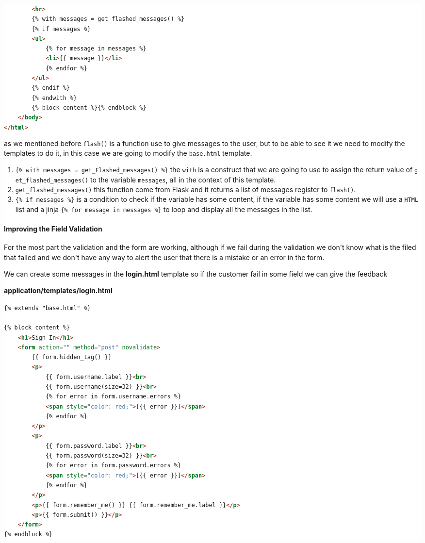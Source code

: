 ```html
        <hr>
        {% with messages = get_flashed_messages() %}
        {% if messages %}
        <ul>
            {% for message in messages %}
            <li>{{ message }}</li>
            {% endfor %}
        </ul>
        {% endif %}
        {% endwith %}
        {% block content %}{% endblock %}
    </body>
</html>
```

as we mentioned before `flash()` is a function use to give messages to the user, but to be able to see it we need to modify the templates to do it, in this case we are going to modify the `base.html` template.

1. `{% with messages = get_Flashed_messages() %}` the `with` is a construct that we are going to use to assign the return value of `get_flashed_messages()` to the variable `messages`, all in the context of this template.
2. `get_flashed_messages()`  this function come from Flask and it returns a list of messages register to `flash()`.  
3. `{% if messages %}` is a condition to check if the variable has some content, if the variable has some content we will use a `HTML` list and a jinja `{% for message in messages %}` to loop and display all the messages in the list.  

#### Improving the Field Validation

For the most part the validation and the form are working, although if we fail during the validation we don't know what is the filed that failed and we don't have any way to alert the user that there is a mistake or an error in the form.

We can create some messages in the **login.html** template so if the customer fail in some field we can give the feedback

**application/templates/login.html**

```HTML
{% extends "base.html" %}

{% block content %}
    <h1>Sign In</h1>
    <form action="" method="post" novalidate>
        {{ form.hidden_tag() }}
        <p>
            {{ form.username.label }}<br>
            {{ form.username(size=32) }}<br>
            {% for error in form.username.errors %}
            <span style="color: red;">[{{ error }}]</span>
            {% endfor %}
        </p>
        <p>
            {{ form.password.label }}<br>
            {{ form.password(size=32) }}<br>
            {% for error in form.password.errors %}
            <span style="color: red;">[{{ error }}]</span>
            {% endfor %}
        </p>
        <p>{{ form.remember_me() }} {{ form.remember_me.label }}</p>
        <p>{{ form.submit() }}</p>
    </form>
{% endblock %}
```
